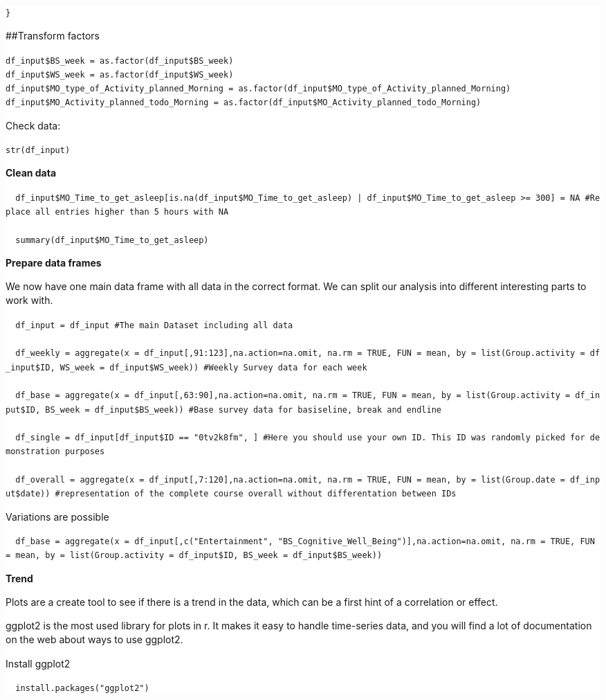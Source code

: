     }

##Transform factors

    df_input$BS_week = as.factor(df_input$BS_week)
    df_input$WS_week = as.factor(df_input$WS_week)
    df_input$MO_type_of_Activity_planned_Morning = as.factor(df_input$MO_type_of_Activity_planned_Morning)
    df_input$MO_Activity_planned_todo_Morning = as.factor(df_input$MO_Activity_planned_todo_Morning)

Check data:

    str(df_input)

**Clean data**

      df_input$MO_Time_to_get_asleep[is.na(df_input$MO_Time_to_get_asleep) | df_input$MO_Time_to_get_asleep >= 300] = NA #Replace all entries higher than 5 hours with NA
      
      summary(df_input$MO_Time_to_get_asleep)

**Prepare data frames**

We now have one main data frame with all data in the correct format. We
can split our analysis into different interesting parts to work with.

      df_input = df_input #The main Dataset including all data
      
      df_weekly = aggregate(x = df_input[,91:123],na.action=na.omit, na.rm = TRUE, FUN = mean, by = list(Group.activity = df_input$ID, WS_week = df_input$WS_week)) #Weekly Survey data for each week 
      
      df_base = aggregate(x = df_input[,63:90],na.action=na.omit, na.rm = TRUE, FUN = mean, by = list(Group.activity = df_input$ID, BS_week = df_input$BS_week)) #Base survey data for basiseline, break and endline
      
      df_single = df_input[df_input$ID == "0tv2k8fm", ] #Here you should use your own ID. This ID was randomly picked for demonstration purposes
      
      df_overall = aggregate(x = df_input[,7:120],na.action=na.omit, na.rm = TRUE, FUN = mean, by = list(Group.date = df_input$date)) #representation of the complete course overall without differentation between IDs      
      

Variations are possible

      df_base = aggregate(x = df_input[,c("Entertainment", "BS_Cognitive_Well_Being")],na.action=na.omit, na.rm = TRUE, FUN = mean, by = list(Group.activity = df_input$ID, BS_week = df_input$BS_week))
      

**Trend**

Plots are a create tool to see if there is a trend in the data, which
can be a first hint of a correlation or effect.

ggplot2 is the most used library for plots in r. It makes it easy to
handle time-series data, and you will find a lot of documentation on the
web about ways to use ggplot2.

Install ggplot2

      install.packages("ggplot2") 
      